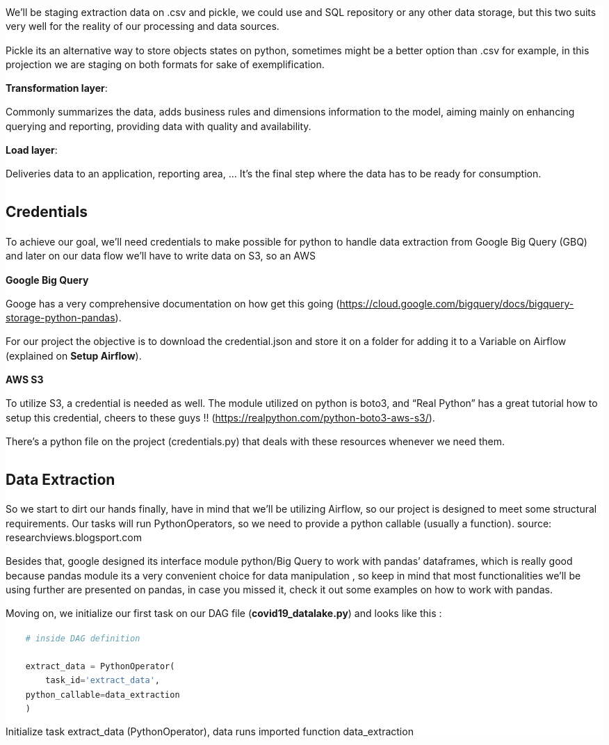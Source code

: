 We’ll be staging extraction data on .csv and pickle, we could use and SQL repository or any other data storage, but this two suits very well for the reality of our processing and data sources.

Pickle its an alternative way to store objects states on python, sometimes might be a better option than .csv for example, in this projection we are staging on both formats for sake of exemplification.

**Transformation layer**:

Commonly summarizes the data, adds business rules and dimensions information to the model, aiming mainly on enhancing querying and reporting, providing data with quality and availability.

**Load layer**:

Deliveries data to an application, reporting area, … It’s the final step where the data has to be ready for consumption.

## Credentials

To achieve our goal, we’ll need credentials to make possible for python to handle data extraction from Google Big Query (GBQ) and later on our data flow we’ll have to write data on S3, so an AWS

**Google Big Query**

Googe has a very comprehensive documentation on how get this going (https://cloud.google.com/bigquery/docs/bigquery-storage-python-pandas).

For our project the objective is to download the credential.json and store it on a folder for adding it to a Variable on Airflow (explained on **Setup Airflow**).

**AWS S3**

To utilize S3, a credential is needed as well. The module utilized on python is boto3, and “Real Python” has a great tutorial how to setup this credential, cheers to these guys !! (https://realpython.com/python-boto3-aws-s3/).

There’s a python file on the project (credentials.py) that deals with these resources whenever we need them.

## Data Extraction

So we start to dirt our hands finally, have in mind that we’ll be utilizing Airflow, so our project is designed to meet some structural requirements. Our tasks will run PythonOperators, so we need to provide a python callable (usually a function).
source: researchviews.blogsport.com

Besides that, google designed its interface module python/Big Query to work with pandas’ dataframes, which is really good because pandas module its a very convenient choice for data manipulation , so keep in mind that most functionalities we’ll be using further are presented on pandas, in case you missed it, check it out some examples on how to work with pandas.

Moving on, we initialize our first task on our DAG file (**covid19_datalake.py**) and looks like this :

```python
    # inside DAG definition

    extract_data = PythonOperator(
        task_id='extract_data',
	python_callable=data_extraction
    )
`````
Initialize task extract_data (PythonOperator), data runs imported function data_extraction
